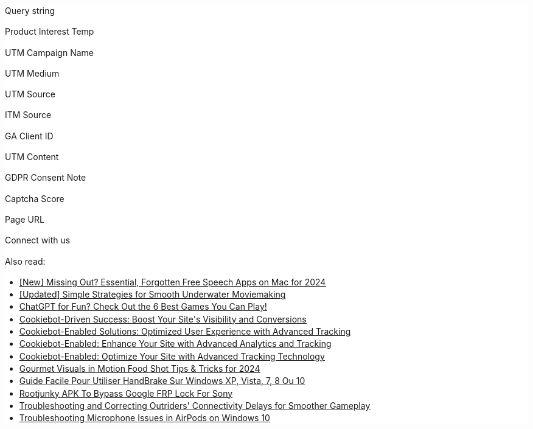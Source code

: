 Query string

Product Interest Temp

UTM Campaign Name

UTM Medium

UTM Source

ITM Source

GA Client ID

UTM Content

GDPR Consent Note

Captcha Score

Page URL

Connect with us

<ins class="adsbygoogle"
     style="display:block"
     data-ad-format="autorelaxed"
     data-ad-client="ca-pub-7571918770474297"
     data-ad-slot="1223367746"></ins>

<ins class="adsbygoogle"
     style="display:block"
     data-ad-client="ca-pub-7571918770474297"
     data-ad-slot="8358498916"
     data-ad-format="auto"
     data-full-width-responsive="true"></ins>

<span class="atpl-alsoreadstyle">Also read:</span>
<div><ul>
<li><a href="https://article-tips.techidaily.com/new-missing-out-essential-forgotten-free-speech-apps-on-mac-for-2024/"><u>[New] Missing Out? Essential, Forgotten Free Speech Apps on Mac for 2024</u></a></li>
<li><a href="https://extra-approaches.techidaily.com/updated-simple-strategies-for-smooth-underwater-moviemaking/"><u>[Updated] Simple Strategies for Smooth Underwater Moviemaking</u></a></li>
<li><a href="https://tech-haven.techidaily.com/1722081567492-chatgpt-for-fun-check-out-the-6-best-games-you-can-play/"><u>ChatGPT for Fun? Check Out the 6 Best Games You Can Play!</u></a></li>
<li><a href="https://solve-popular.techidaily.com/cookiebot-driven-success-boost-your-sites-visibility-and-conversions/"><u>Cookiebot-Driven Success: Boost Your Site's Visibility and Conversions</u></a></li>
<li><a href="https://solve-popular.techidaily.com/cookiebot-enabled-solutions-optimized-user-experience-with-advanced-tracking/"><u>Cookiebot-Enabled Solutions: Optimized User Experience with Advanced Tracking</u></a></li>
<li><a href="https://solve-popular.techidaily.com/cookiebot-enabled-enhance-your-site-with-advanced-analytics-and-tracking/"><u>Cookiebot-Enabled: Enhance Your Site with Advanced Analytics and Tracking</u></a></li>
<li><a href="https://solve-popular.techidaily.com/cookiebot-enabled-optimize-your-site-with-advanced-tracking-technology/"><u>Cookiebot-Enabled: Optimize Your Site with Advanced Tracking Technology</u></a></li>
<li><a href="https://fox-http.techidaily.com/gourmet-visuals-in-motion-food-shot-tips-and-tricks-for-2024/"><u>Gourmet Visuals in Motion Food Shot Tips & Tricks for 2024</u></a></li>
<li><a href="https://blog-min.techidaily.com/guide-facile-pour-utiliser-handbrake-sur-windows-xp-vista-7-8-ou-10/"><u>Guide Facile Pour Utiliser HandBrake Sur Windows XP, Vista, 7, 8 Ou 10</u></a></li>
<li><a href="https://android-unlock.techidaily.com/rootjunky-apk-to-bypass-google-frp-lock-for-sony-by-drfone-android/"><u>Rootjunky APK To Bypass Google FRP Lock For Sony</u></a></li>
<li><a href="https://win-able.techidaily.com/troubleshooting-and-correcting-outriders-connectivity-delays-for-smoother-gameplay/"><u>Troubleshooting and Correcting Outriders' Connectivity Delays for Smoother Gameplay</u></a></li>
<li><a href="https://sound-issues.techidaily.com/troubleshooting-microphone-issues-in-airpods-on-windows-10/"><u>Troubleshooting Microphone Issues in AirPods on Windows 10</u></a></li>